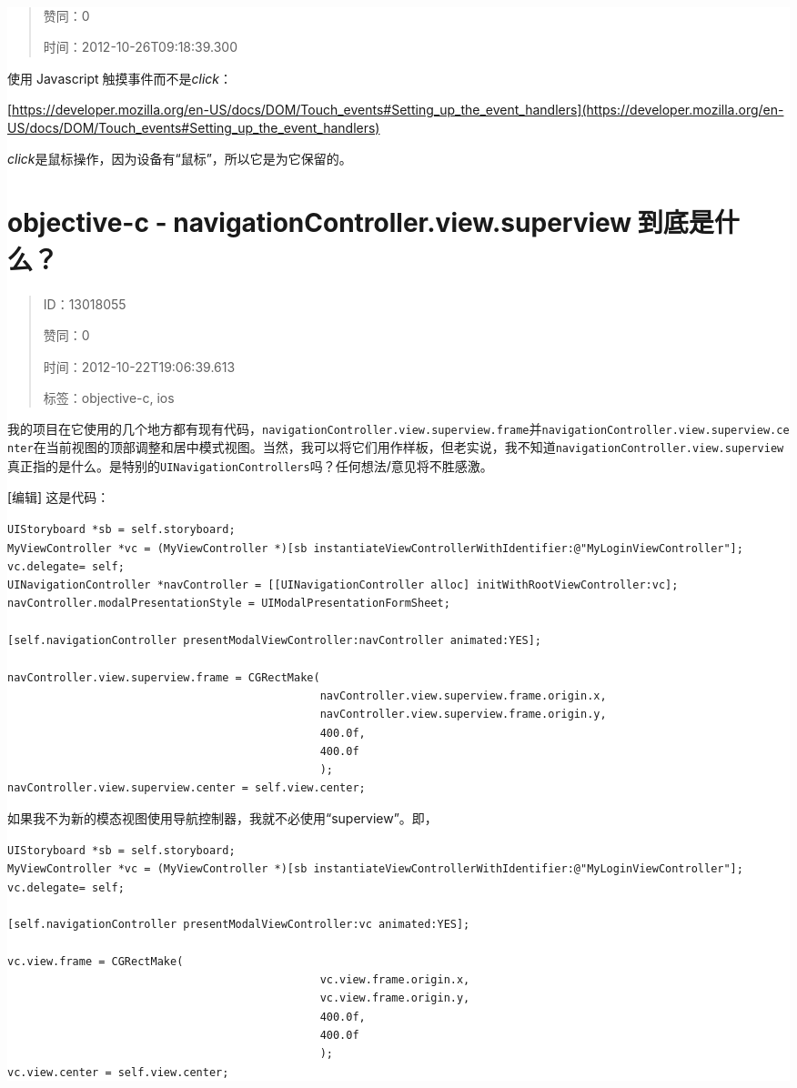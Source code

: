 > 赞同：0
> 
> 时间：2012-10-26T09:18:39.300

使用 Javascript 触摸事件而不是*click*：

[https://developer.mozilla.org/en-US/docs/DOM/Touch_events#Setting_up_the_event_handlers](https://developer.mozilla.org/en-US/docs/DOM/Touch_events#Setting_up_the_event_handlers)

*click*是鼠标操作，因为设备有“鼠标”，所以它是为它保留的。

# objective-c - navigationController.view.superview 到底是什么？

> ID：13018055
> 
> 赞同：0
> 
> 时间：2012-10-22T19:06:39.613
> 
> 标签：objective-c, ios

我的项目在它使用的几个地方都有现有代码，`navigationController.view.superview.frame`并`navigationController.view.superview.center`在当前视图的顶部调整和居中模式视图。当然，我可以将它们用作样板，但老实说，我不知道`navigationController.view.superview`真正指的是什么。是特别的`UINavigationControllers`吗？任何想法/意见将不胜感激。

[编辑] 这是代码：

```
UIStoryboard *sb = self.storyboard;
MyViewController *vc = (MyViewController *)[sb instantiateViewControllerWithIdentifier:@"MyLoginViewController"];
vc.delegate= self;
UINavigationController *navController = [[UINavigationController alloc] initWithRootViewController:vc];
navController.modalPresentationStyle = UIModalPresentationFormSheet;

[self.navigationController presentModalViewController:navController animated:YES];

navController.view.superview.frame = CGRectMake(
                                                navController.view.superview.frame.origin.x,
                                                navController.view.superview.frame.origin.y,
                                                400.0f,
                                                400.0f
                                                );
navController.view.superview.center = self.view.center; 
```

如果我不为新的模态视图使用导航控制器，我就不必使用“superview”。即，

```
UIStoryboard *sb = self.storyboard;
MyViewController *vc = (MyViewController *)[sb instantiateViewControllerWithIdentifier:@"MyLoginViewController"];
vc.delegate= self;

[self.navigationController presentModalViewController:vc animated:YES];

vc.view.frame = CGRectMake(
                                                vc.view.frame.origin.x,
                                                vc.view.frame.origin.y,
                                                400.0f,
                                                400.0f
                                                );
vc.view.center = self.view.center; 
```
